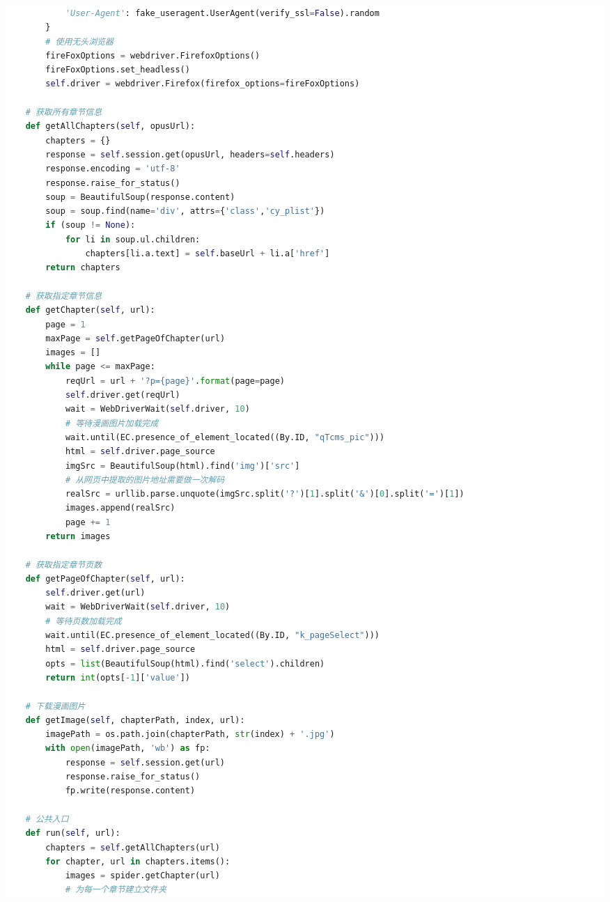 ```Python
            'User-Agent': fake_useragent.UserAgent(verify_ssl=False).random
        }
        # 使用无头浏览器
        fireFoxOptions = webdriver.FirefoxOptions()
        fireFoxOptions.set_headless()
        self.driver = webdriver.Firefox(firefox_options=fireFoxOptions)

    # 获取所有章节信息
    def getAllChapters(self, opusUrl):
        chapters = {}
        response = self.session.get(opusUrl, headers=self.headers)
        response.encoding = 'utf-8'
        response.raise_for_status()
        soup = BeautifulSoup(response.content)
        soup = soup.find(name='div', attrs={'class','cy_plist'})
        if (soup != None):
            for li in soup.ul.children:
                chapters[li.a.text] = self.baseUrl + li.a['href']
        return chapters
    
    # 获取指定章节信息
    def getChapter(self, url):
        page = 1
        maxPage = self.getPageOfChapter(url)
        images = []
        while page <= maxPage:
            reqUrl = url + '?p={page}'.format(page=page)
            self.driver.get(reqUrl)
            wait = WebDriverWait(self.driver, 10)
            # 等待漫画图片加载完成
            wait.until(EC.presence_of_element_located((By.ID, "qTcms_pic")))
            html = self.driver.page_source
            imgSrc = BeautifulSoup(html).find('img')['src']
            # 从网页中提取的图片地址需要做一次解码
            realSrc = urllib.parse.unquote(imgSrc.split('?')[1].split('&')[0].split('=')[1])
            images.append(realSrc)
            page += 1
        return images
    
    # 获取指定章节页数
    def getPageOfChapter(self, url):
        self.driver.get(url)
        wait = WebDriverWait(self.driver, 10)
        # 等待页数加载完成
        wait.until(EC.presence_of_element_located((By.ID, "k_pageSelect")))
        html = self.driver.page_source
        opts = list(BeautifulSoup(html).find('select').children)
        return int(opts[-1]['value'])
    
    # 下载漫画图片
    def getImage(self, chapterPath, index, url):
        imagePath = os.path.join(chapterPath, str(index) + '.jpg')
        with open(imagePath, 'wb') as fp:
            response = self.session.get(url)
            response.raise_for_status()
            fp.write(response.content)
    
    # 公共入口
    def run(self, url):
        chapters = self.getAllChapters(url)
        for chapter, url in chapters.items():
            images = spider.getChapter(url)
            # 为每一个章节建立文件夹
```